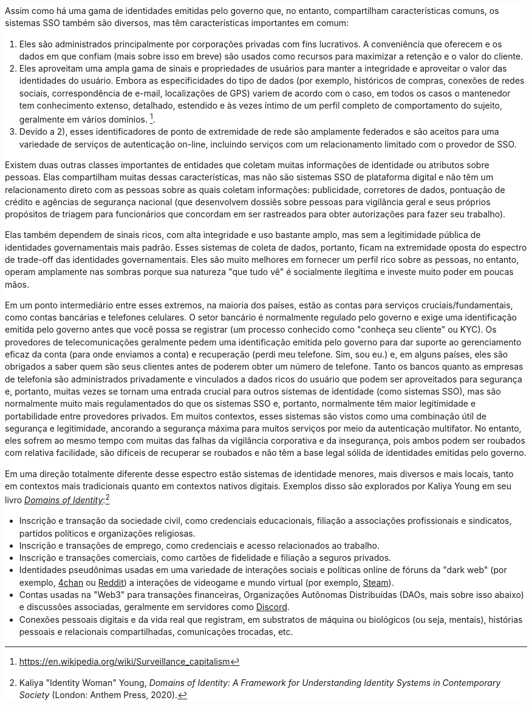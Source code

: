 Assim como há uma gama de identidades emitidas pelo governo que, no entanto, compartilham características comuns, os sistemas SSO também são diversos, mas têm características importantes em comum:
1. Eles são administrados principalmente por corporações privadas com fins lucrativos. A conveniência que oferecem e os dados em que confiam (mais sobre isso em breve) são usados ​​como recursos para maximizar a retenção e o valor do cliente.
2. Eles aproveitam uma ampla gama de sinais e propriedades de usuários para manter a integridade e aproveitar o valor das identidades do usuário. Embora as especificidades do tipo de dados (por exemplo, históricos de compras, conexões de redes sociais, correspondência de e-mail, localizações de GPS) variem de acordo com o caso, em todos os casos o mantenedor tem conhecimento extenso, detalhado, estendido e às vezes íntimo de um perfil completo de comportamento do sujeito, geralmente em vários domínios. [^Zuboff].
3. Devido a 2), esses identificadores de ponto de extremidade de rede são amplamente federados e são aceitos para uma variedade de serviços de autenticação on-line, incluindo serviços com um relacionamento limitado com o provedor de SSO.

Existem duas outras classes importantes de entidades que coletam muitas informações de identidade ou atributos sobre pessoas. Elas compartilham muitas dessas características, mas não são sistemas SSO de plataforma digital e não têm um relacionamento direto com as pessoas sobre as quais coletam informações: publicidade, corretores de dados, pontuação de crédito e agências de segurança nacional (que desenvolvem dossiês sobre pessoas para vigilância geral e seus próprios propósitos de triagem para funcionários que concordam em ser rastreados para obter autorizações para fazer seu trabalho).

Elas também dependem de sinais ricos, com alta integridade e uso bastante amplo, mas sem a legitimidade pública de identidades governamentais mais padrão. Esses sistemas de coleta de dados, portanto, ficam na extremidade oposta do espectro de trade-off das identidades governamentais. Eles são muito melhores em fornecer um perfil rico sobre as pessoas, no entanto, operam amplamente nas sombras porque sua natureza "que tudo vê" é socialmente ilegítima e investe muito poder em poucas mãos.

Em um ponto intermediário entre esses extremos, na maioria dos países, estão as contas para serviços cruciais/fundamentais, como contas bancárias e telefones celulares. O setor bancário é normalmente regulado pelo governo e exige uma identificação emitida pelo governo antes que você possa se registrar (um processo conhecido como "conheça seu cliente" ou KYC). Os provedores de telecomunicações geralmente pedem uma identificação emitida pelo governo para dar suporte ao gerenciamento eficaz da conta (para onde enviamos a conta) e recuperação (perdi meu telefone. Sim, sou eu.) e, em alguns países, eles são obrigados a saber quem são seus clientes antes de poderem obter um número de telefone. Tanto os bancos quanto as empresas de telefonia são administrados privadamente e vinculados a dados ricos do usuário que podem ser aproveitados para segurança e, portanto, muitas vezes se tornam uma entrada crucial para outros sistemas de identidade (como sistemas SSO), mas são normalmente muito mais regulamentados do que os sistemas SSO e, portanto, normalmente têm maior legitimidade e portabilidade entre provedores privados. Em muitos contextos, esses sistemas são vistos como uma combinação útil de segurança e legitimidade, ancorando a segurança máxima para muitos serviços por meio da autenticação multifator. No entanto, eles sofrem ao mesmo tempo com muitas das falhas da vigilância corporativa e da insegurança, pois ambos podem ser roubados com relativa facilidade, são difíceis de recuperar se roubados e não têm a base legal sólida de identidades emitidas pelo governo.

Em uma direção totalmente diferente desse espectro estão sistemas de identidade menores, mais diversos e mais locais, tanto em contextos mais tradicionais quanto em contextos nativos digitais. Exemplos disso são explorados por Kaliya Young em seu livro [*Domains of Identity*](https://www.identitywoman.net/wp-content/uploads/Domains-of-Identity-Highlights.pdf):[^Young]

- Inscrição e transação da sociedade civil, como credenciais educacionais, filiação a associações profissionais e sindicatos, partidos políticos e organizações religiosas.
- Inscrição e transações de emprego, como credenciais e acesso relacionados ao trabalho.
- Inscrição e transações comerciais, como cartões de fidelidade e filiação a seguros privados.
- Identidades pseudônimas usadas em uma variedade de interações sociais e políticas online de fóruns da "dark web" (por exemplo, [4chan](https://en.wikipedia.org/wiki/4chan) ou [Reddit](https://www.reddit.com/)) a interações de videogame e mundo virtual (por exemplo, [Steam](https://store.steampowered.com/)).
- Contas usadas na "Web3" para transações financeiras, Organizações Autônomas Distribuídas (DAOs, mais sobre isso abaixo) e discussões associadas, geralmente em servidores como [Discord](https://discord.com/).
- Conexões pessoais digitais e da vida real que registram, em substratos de máquina ou biológicos (ou seja, mentais), histórias pessoais e relacionais compartilhadas, comunicações trocadas, etc.


[^dog]: Peter Steiner, "On the Internet, nobody knows you're a dog" *The New Yorker* July 5, 1993.
[^Buterin]: Vitalik Buterin, "On Nathan Schneider on the Limits of Cryptoeconomics", September 26, 2021 at https://vitalik.eth.limo/general/2021/09/26/limits.html.
[^Idena]: Puja Ohlhaver, Mikhail Nikulin and Paula Berman, "Compressed to 0: The Silent Strings of Proof of Personhood", 2024 available at https://papers.ssrn.com/sol3/papers.cfm?abstract_id=4749892.
[^ICAO]: For example, the International Civil Aeronautics Organization that oversees international commercial air travel developed a Guide to [Evidence of Identity], available athttps://www.icao.int/Security/FAL/TRIP/Documents/ICAO%20Guidance%20on%20Evidence%20of%20Identity.pdf.
[^OAuth]: A leading open standard that allows this is [OAuth](https://en.wikipedia.org/wiki/OAuth) (Open Authorization), an Internet Engineering Task Force open standard published originally as RFC 5849 in 2010 and then updated to OAuth 2.0 as RFC 6749 in 2012.
[^Young]: Kaliya "Identity Woman" Young, *Domains of Identity: A Framework for Understanding Identity Systems in Contemporary Society* (London: Anthem Press, 2020).
[^Aadharinfo]: They were asked for only 4 pieces of demographic information, name, birthdate, sex and physical mailing address (although phone numbers and e-mail addresses were also requested but not required). These are collected by enrollment agents who send the new enrollee information into the central databases managed by the [Unique Identification Authority of India](https://uidai.gov.in/en/) in batches.
[^ZKAadhar]: It is worth noting, however, that if such systems are augmented with cryptography such as Zero-Knowledge Proofs (ZKPs), they can partially protect the user's privacy. Projects such as Anon-Aadhaar allow an Aadhaar user to selectively reveal only a subset of information to some entity in a provable way. “Advancing Anon Aadhaar: What’s New in V1.0.0,” Mirror, February 14, 2024, https://mirror.xyz/privacy-scaling-explorations.eth/YnqHAxpjoWl4e_K2opKPN4OAy5EU4sIJYYYHFCjkNOE.
[^Idena2]: Ohlhaver et al., op. cit.
[^Buterincritique]: Vitalik Buterin, "What Do I Think about Biometric Proof of Personhood?" July 24, 2023 at https://vitalik.eth.limo/general/2023/07/24/biometric.html.
[^boyd]: danah boyd, *Faceted Id/entity: Managing Representation in a digital world* 2002, Masters Thesis for Program in Media Arts and Sciences at the Massachusetts Institute of Technology, available at https://www.media.mit.edu/publications/faceted-identity-managing-representation-in-a-digital-world/.
[^socialrecovery]: Vitalik Buterin, "Why We Need Broad Adoption of Social Recovery Wallets", January 11, 2021 at https://vitalik.eth.limo/general/2021/01/11/recovery.html. 
[^DecentSociety]: Puja Ohlhaver, E. Glen Weyl and Vitalik Buterin, "Decentralized Society: Finding Web3's Soul", 2022 at https://papers.ssrn.com/sol3/papers.cfm?abstract_id=4105763.
[^MIDs]: Jaron Lanier and E. Glen Weyl, "A Blueprint for a Better Digital Society" *Harvard Business Review: Big Idea Series (Tracked)* September 28, 2018: Article 5 available at https://hbr.org/2018/09/a-blueprint-for-a-better-digital-society.  Duncan J. Watts and Steven H. Strogatz, "The Collective Dynamics of 'Small World' Networks" *Nature* 393 (1998): 440-442.
[^poly]: Cameron, op. cit.
[^Nissenbaum]: Helen Nissenbaum, "Privacy as Contextual Integrity", *Washington Law Review* 119 (2004): 101-139.
[^dog]: Peter Steiner, "On the Internet, nobody knows you're a dog" *The New Yorker* July 5, 1993.
[^Buterin]: Vitalik Buterin, "On Nathan Schneider on the Limits of Cryptoeconomics", September 26, 2021 at https://vitalik.eth.limo/general/2021/09/26/limits.html.
[^Idena]: Puja Ohlhaver, Mikhail Nikulin and Paula Berman, "Compressed to 0: The Silent Strings of Proof of Personhood", 2024 available at https://papers.ssrn.com/sol3/papers.cfm?abstract_id=4749892.
[^ICAO]: Por exemplo, a Organização Internacional de Aeronáutica Civil que supervisiona as viagens aéreas comerciais internacionais desenvolveu um Guia para [Evidência de Identidade], disponível em https://www.icao.int/Security/FAL/TRIP/Documents/ICAO%20Guidance%20on%20Evidence%20of%20Identity.pdf.
[^OAuth]: Um padrão aberto líder que permite isso é [OAuth](https://en.wikipedia.org/wiki/OAuth) (Open Authorization), um padrão aberto da Internet Engineering Task Force publicado originalmente como RFC 5849 em 2010 e então atualizado para OAuth 2.0 como RFC 6749 em 2012.
[^Young]: Kaliya "Identity Woman" Young, *Domains of Identity: A Framework for Understanding Identity Systems in Contemporary Society* (Londres: Anthem Press, 2020).
[^Aadharinfo]: Eles foram solicitados a fornecer apenas 4 informações demográficas, nome, data de nascimento, sexo e endereço físico para correspondência (embora números de telefone e endereços de e-mail também tenham sido solicitados, mas não obrigatórios). Eles são coletados por agentes de inscrição que enviam as novas informações do inscrito para os bancos de dados centrais gerenciados pela [Unique Identification Authority of India](https://uidai.gov.in/en/) em lotes.
[^ZKAadhar]: Vale a pena notar, no entanto, que se tais sistemas forem aumentados com criptografia, como Provas de Conhecimento Zero (ZKPs), eles podem proteger parcialmente a privacidade do usuário. Projetos como o Anon-Aadhaar permitem que um usuário do Aadhaar revele seletivamente apenas um subconjunto de informações para alguma entidade de forma comprovável. “Avançando Anon Aadhaar: O que há de novo na V1.0.0”, Mirror, 14 de fevereiro de 2024, https://mirror.xyz/privacy-scaling-explorations.eth/YnqHAxpjoWl4e_K2opKPN4OAy5EU4sIJYYYHFCjkNOE.
[^Idena2]: Ohlhaver et al., op. cit.
[^Buterincritique]: Vitalik Buterin, "What Do I Think about Biometric Proof of Personhood?" 24 de julho de 2023 em https://vitalik.eth.limo/general/2023/07/24/biometric.html.
[^boyd]: danah boyd, *Faceted Id/entity: Managing Representation in a digital world* 2002, Dissertação de Mestrado para o Programa em Artes e Ciências da Mídia no Instituto de Tecnologia de Massachusetts, disponível em https://www.media.mit.edu/publications/faceted-identity-managing-representation-in-a-digital-world/.
[^socialrecovery]: Vitalik Buterin, "Por que precisamos de ampla adoção de carteiras de recuperação social", 11 de janeiro de 2021 em https://vitalik.eth.limo/general/2021/01/11/recovery.html.
[^DecentSociety]: Puja Ohlhaver, E. Glen Weyl e Vitalik Buterin, "Decentralized Society: Finding Web3's Soul", 2022 em https://papers.ssrn.com/sol3/papers.cfm?abstract_id=4105763.
[^MIDs]: Jaron Lanier e E. Glen Weyl, "A Blueprint for a Better Digital Society" *Harvard Business Review: Big Idea Series (Monitorado)* 28 de setembro de 2018: Artigo 5 disponível em https://hbr.org/2018/09/a-blueprint-for-a-better-digital-society. Duncan J. Watts e Steven H. Strogatz, "The Collective Dynamics of 'Small World' Networks" *Nature* 393 (1998): 440-442.
[^poly]: Cameron, op. cit.
[^Nissenbaum]: Helen Nissenbaum, "Privacy as Contextual Integrity", *Washington Law Review* 119 (2004): 101-139.
[^VC]: Verifiable Credentials Data Model v1.1
[^SSNHistory]: Veja Carolyn Puckett, “The Story of the Social Security Number,” Social Security Administration, julho de 2009. https://www.ssa.gov/policy/docs/ssb/v69n2/v69n2p55.html.). Veja também Kenneth Meiser, “Opening Pandora’s Box: The Social Security Number from 1937-2018,” UT Electronic Theses and Dissertations, 19 de junho de 2018, http://hdl.handle.net/2152/66022.
[^RightsOfCitizens]: Willis Hare, “Records, Computers and the Rights of Citizens,” https://www.rand.org/content/dam/rand/pubs/papers/2008/P5077.pdf, Rand Corporation, agosto de 1973.
[^SSNUsageRestrictions]: Veja “Social Security Numbers: Private Sector Entities Routinely Obtain and Use SSNs, and Laws Limit the Disclosure of This Information.” United States General Accounting Office, 2004. https://epic.org/wp-content/uploads/privacy/ssn/gao-04-11.pdf (Relatório do GAO para o Presidente, Subcomitê de Previdência Social, Comitê de Meios e Recursos, Câmara dos Representantes). Veja também Barbara Bovbjerg, “Social Security Numbers: Federal and State Laws Restrict Use of SSNs, yet Gaps Remain”, United States General Accounting Office, 2005, https://www.gao.gov/assets/gao-05-1016t.pdf (Depoimento do GAO perante o Comitê de Assuntos e Proteção do Consumidor e Comitê de Operações Governamentais, Assembleia do Estado de Nova York.)
[^SSNarnatives]: “Comunicado à imprensa: DHS Awards for an Alternative Identifier to the Social Security Number”, Departamento de Segurança Interna dos EUA, 9 de outubro de 2020, https://www.dhs.gov/science-and-technology/news/2020/10/09/news-release-dhs-awards-alternative-identifier-social-security-number.
[^Altman]: Elizabeth Howcroft e Martin Coulter, “Worldcoin visa configurar rede global de ID semelhante à Aadhaar da Índia”, _Reuters_, 2 de novembro de 2023, https://www.reuters.com/technology/worldcoin-aims-set-up-global-id-network-akin-indias-aadhaar-2023-11-02/.
[^LawsOfIdentities]: Kim Cameron, “7 Laws of Identity”, _Kim Cameron’s Identity Weblog_, 20 de agosto de 2009, https://www.identityblog.com/?p=1065.
[^MOSIP]: “Visão geral”, MOSIP, 2021, https://docs.mosip.io/1.2.0/overview.
[^wallet]: “Identidade Digital Europeia”, GitHub, n.d., https://github.com/eu-digital-identity-wallet/.
[^pilots]: “Identidade Digital da UE: 4 Projetos Lançados para Testar a Carteira EUDI”, Comissão Europeia, 23 de maio de 2023, https://digital-strategy.ec.europa.eu/en/news/eu-digital-identity-4-projects-launched-test-eudi-wallet.
[^butão]: Durga Sengupta, “Adivinhe Quem Está Recebendo a Primeira ID Digital Nacional Autossoberana do Mundo?” _Resto do Mundo_, 6 de setembro de 2023, https://restofworld.org/2023/south-asia-newsletter-bhutan-national-digital-id/.
[^icard]: Wikipedia, “Information Card,” 25 de janeiro de 2024, https://en.wikipedia.org/wiki/Information_card.
[^CS]: Wikipedia, “Windows CardSpace,” 14 de dezembro de 2023, https://en.wikipedia.org/wiki/Windows_CardSpace.
[^DID]: “Decentralized Identifiers (DIDs) V1.0,” W3C, 19 de julho de 2022, https://www.w3.org/TR/did-core/.
[^SCR]: Leia: Texto completo do veredito da Suprema Corte no caso Aadhaar. Dos cinco juízes que deram o veredito, três juízes deram opiniões separadas. https://thewire.in/law/aadhaar-judgment-supreme-court-full-text
[^OAuth2]: OAuth 2.0 é o protocolo padrão da indústria para autorização e fornece fluxos de autorização específicos para aplicativos da web, aplicativos de desktop, celulares e dispositivos de sala de estar. https://oauth.net/2/ Grupo de Trabalho IETF https://datatracker.ietf.org/wg/oauth/about/
[^OpenID]: O OpenID Connect permite que desenvolvedores de aplicativos e sites iniciem fluxos de login e recebam afirmações verificáveis ​​sobre usuários em clientes baseados na Web, móveis e JavaScript. https://openid.net/developers/how-connect-works/
[^Zuboff]: https://en.wikipedia.org/wiki/Surveillance_capitalism
[^UIDAI]: O site oficial da UIDAI https://uidai.gov.in/en/
[^Inji]: Inji é uma pilha de credenciais digitais centrada no usuário em MOSIP para todos os tipos de credenciais e soluções de identificação. https://docs.mosip.io/inji/
